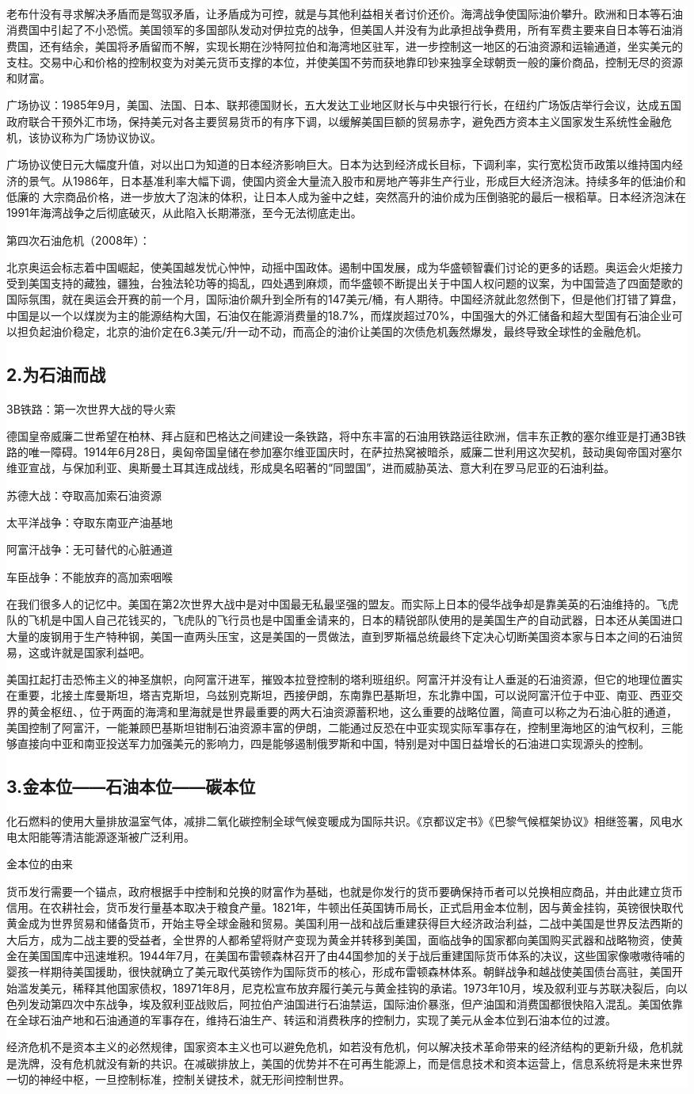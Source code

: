 老布什没有寻求解决矛盾而是驾驭矛盾，让矛盾成为可控，就是与其他利益相关者讨价还价。海湾战争使国际油价攀升。欧洲和日本等石油消费国中引起了不小恐慌。美国领军的多国部队发动对伊拉克的战争，但美国人并没有为此承担战争费用，所有军费主要来自日本等石油消费国，还有结余，美国将矛盾留而不解，实现长期在沙特阿拉伯和海湾地区驻军，进一步控制这一地区的石油资源和运输通道，坐实美元的支柱。交易中心和价格的控制权变为对美元货币支撑的本位，并使美国不劳而获地靠印钞来独享全球朝贡一般的廉价商品，控制无尽的资源和财富。

广场协议：1985年9月，美国、法国、日本、联邦德国财长，五大发达工业地区财长与中央银行行长，在纽约广场饭店举行会议，达成五国政府联合干预外汇市场，保持美元对各主要贸易货币的有序下调，以缓解美国巨额的贸易赤字，避免西方资本主义国家发生系统性金融危机，该协议称为广场协议协议。

广场协议使日元大幅度升值，对以出口为知道的日本经济影响巨大。日本为达到经济成长目标，下调利率，实行宽松货币政策以维持国内经济的景气。从1986年，日本基准利率大幅下调，使国内资金大量流入股市和房地产等非生产行业，形成巨大经济泡沫。持续多年的低油价和低廉的 大宗商品价格，进一步放大了泡沫的体积，让日本人成为釜中之蛙，突然高升的油价成为压倒骆驼的最后一根稻草。日本经济泡沫在1991年海湾战争之后彻底破灭，从此陷入长期滞涨，至今无法彻底走出。

第四次石油危机（2008年）：

北京奥运会标志着中国崛起，使美国越发忧心忡忡，动摇中国政体。遏制中国发展，成为华盛顿智囊们讨论的更多的话题。奥运会火炬接力受到美国支持的藏独，疆独，台独法轮功等的捣乱，四处遇到麻烦，而华盛顿不断提出关于中国人权问题的议案，为中国营造了四面楚歌的国际氛围，就在奥运会开赛的前一个月，国际油价飙升到全所有的147美元/桶，有人期待。中国经济就此忽然倒下，但是他们打错了算盘，中国是以一个以煤炭为主的能源结构大国，石油仅在能源消费量的18.7%，而煤炭超过70%，中国强大的外汇储备和超大型国有石油企业可以担负起油价稳定，北京的油价定在6.3美元/升一动不动，而高企的油价让美国的次债危机轰然爆发，最终导致全球性的金融危机。

## 2.为石油而战

3B铁路：第一次世界大战的导火索

德国皇帝威廉二世希望在柏林、拜占庭和巴格达之间建设一条铁路，将中东丰富的石油用铁路运往欧洲，信丰东正教的塞尔维亚是打通3B铁路的唯一障碍。1914年6月28日，奥匈帝国皇储在参加塞尔维亚国庆时，在萨拉热窝被暗杀，威廉二世利用这次契机，鼓动奥匈帝国对塞尔维亚宣战，与保加利亚、奥斯曼土耳其连成战线，形成臭名昭著的“同盟国”，进而威胁英法、意大利在罗马尼亚的石油利益。

苏德大战：夺取高加索石油资源

太平洋战争：夺取东南亚产油基地

阿富汗战争：无可替代的心脏通道

车臣战争：不能放弃的高加索咽喉

在我们很多人的记忆中。美国在第2次世界大战中是对中国最无私最坚强的盟友。而实际上日本的侵华战争却是靠美英的石油维持的。飞虎队的飞机是中国人自己花钱买的，飞虎队的飞行员也是中国重金请来的，日本的精锐部队使用的是美国生产的自动武器，日本还从美国进口大量的废钢用于生产特种钢，美国一直两头压宝，这是美国的一贯做法，直到罗斯福总统最终下定决心切断美国资本家与日本之间的石油贸易，这或许就是国家利益吧。

美国扛起打击恐怖主义的神圣旗帜，向阿富汗进军，摧毁本拉登控制的塔利班组织。阿富汗并没有让人垂涎的石油资源，但它的地理位置实在重要，北接土库曼斯坦，塔吉克斯坦，乌兹别克斯坦，西接伊朗，东南靠巴基斯坦，东北靠中国，可以说阿富汗位于中亚、南亚、西亚交界的黄金枢纽、，位于两面的海湾和里海就是世界最重要的两大石油资源蓄积地，这么重要的战略位置，简直可以称之为石油心脏的通道，美国控制了阿富汗，一能兼顾巴基斯坦钳制石油资源丰富的伊朗，二能通过反恐在中亚实现实际军事存在，控制里海地区的油气权利，三能够直接向中亚和南亚投送军力加强美元的影响力，四是能够遏制俄罗斯和中国，特别是对中国日益增长的石油进口实现源头的控制。

## 3.金本位——石油本位——碳本位

化石燃料的使用大量排放温室气体，减排二氧化碳控制全球气候变暖成为国际共识。《京都议定书》《巴黎气候框架协议》相继签署，风电水电太阳能等清洁能源逐渐被广泛利用。

金本位的由来

货币发行需要一个锚点，政府根据手中控制和兑换的财富作为基础，也就是你发行的货币要确保持币者可以兑换相应商品，并由此建立货币信用。在农耕社会，货币发行量基本取决于粮食产量。1821年，牛顿出任英国铸币局长，正式启用金本位制，因与黄金挂钩，英镑很快取代黄金成为世界贸易和储备货币，开始主导全球金融和贸易。美国利用一战和战后重建获得巨大经济政治利益，二战中美国是世界反法西斯的大后方，成为二战主要的受益者，全世界的人都希望将财产变现为黄金并转移到美国，面临战争的国家都向美国购买武器和战略物资，使黄金在美国国库中迅速堆积。1944年7月，在美国布雷顿森林召开了由44国参加的关于战后重建国际货币体系的决议，这些国家像嗷嗷待哺的婴孩一样期待美国援助，很快就确立了美元取代英镑作为国际货币的核心，形成布雷顿森林体系。朝鲜战争和越战使美国债台高驻，美国开始滥发美元，稀释其他国家债权，18971年8月，尼克松宣布放弃履行美元与黄金挂钩的承诺。1973年10月，埃及叙利亚与苏联决裂后，向以色列发动第四次中东战争，埃及叙利亚战败后，阿拉伯产油国进行石油禁运，国际油价暴涨，但产油国和消费国都很快陷入混乱。美国依靠在全球石油产地和石油通道的军事存在，维持石油生产、转运和消费秩序的控制力，实现了美元从金本位到石油本位的过渡。

经济危机不是资本主义的必然规律，国家资本主义也可以避免危机，如若没有危机，何以解决技术革命带来的经济结构的更新升级，危机就是洗牌，没有危机就没有新的共识。在减碳排放上，美国的优势并不在可再生能源上，而是信息技术和资本运营上，信息系统将是未来世界一切的神经中枢，一旦控制标准，控制关键技术，就无形间控制世界。
